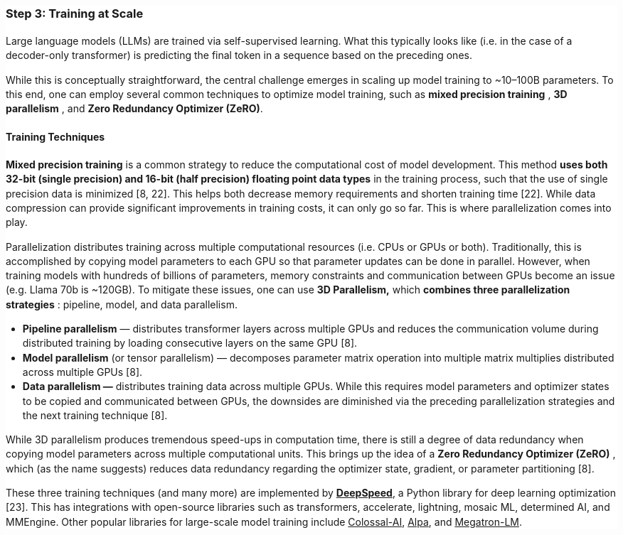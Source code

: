 ### **Step 3: Training at Scale**

Large language models (LLMs) are trained via self-supervised learning. What
this typically looks like (i.e. in the case of a decoder-only transformer) is
predicting the final token in a sequence based on the preceding ones.

While this is conceptually straightforward, the central challenge emerges in
scaling up model training to ~10–100B parameters. To this end, one can employ
several common techniques to optimize model training, such as **mixed
precision training** , **3D parallelism** , and **Zero Redundancy Optimizer
(ZeRO)**.

#### **Training Techniques**

**Mixed precision training** is a common strategy to reduce the computational
cost of model development. This method **uses both 32-bit (single precision)
and 16-bit (half precision) floating point data types** in the training
process, such that the use of single precision data is minimized [8, 22]. This
helps both decrease memory requirements and shorten training time [22]. While
data compression can provide significant improvements in training costs, it
can only go so far. This is where parallelization comes into play.

Parallelization distributes training across multiple computational resources
(i.e. CPUs or GPUs or both). Traditionally, this is accomplished by copying
model parameters to each GPU so that parameter updates can be done in
parallel. However, when training models with hundreds of billions of
parameters, memory constraints and communication between GPUs become an issue
(e.g. Llama 70b is ~120GB). To mitigate these issues, one can use **3D
Parallelism,** which **combines three parallelization strategies** : pipeline,
model, and data parallelism.

  * **Pipeline parallelism** — distributes transformer layers across multiple GPUs and reduces the communication volume during distributed training by loading consecutive layers on the same GPU [8].
  * **Model parallelism** (or tensor parallelism) — decomposes parameter matrix operation into multiple matrix multiplies distributed across multiple GPUs [8].
  * **Data parallelism —** distributes training data across multiple GPUs. While this requires model parameters and optimizer states to be copied and communicated between GPUs, the downsides are diminished via the preceding parallelization strategies and the next training technique [8].

While 3D parallelism produces tremendous speed-ups in computation time, there
is still a degree of data redundancy when copying model parameters across
multiple computational units. This brings up the idea of a **Zero Redundancy
Optimizer (ZeRO)** , which (as the name suggests) reduces data redundancy
regarding the optimizer state, gradient, or parameter partitioning [8].

These three training techniques (and many more) are implemented by
[**DeepSpeed**](https://www.deepspeed.ai/training/), a Python library for deep
learning optimization [23]. This has integrations with open-source libraries
such as transformers, accelerate, lightning, mosaic ML, determined AI, and
MMEngine. Other popular libraries for large-scale model training include
[Colossal-AI](https://github.com/hpcaitech/ColossalAI),
[Alpa](https://github.com/alpa-projects/alpa), and [Megatron-LM](https://github.com/NVIDIA/Megatron-LM).
